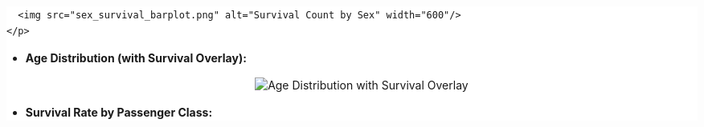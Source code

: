       <img src="sex_survival_barplot.png" alt="Survival Count by Sex" width="600"/>
    </p>

* **Age Distribution (with Survival Overlay):**
    <p align="center">
      <img src="age_distribution_survival.png" alt="Age Distribution with Survival Overlay" width="600"/>
    </p>

* **Survival Rate by Passenger Class:**
    <p align="center">